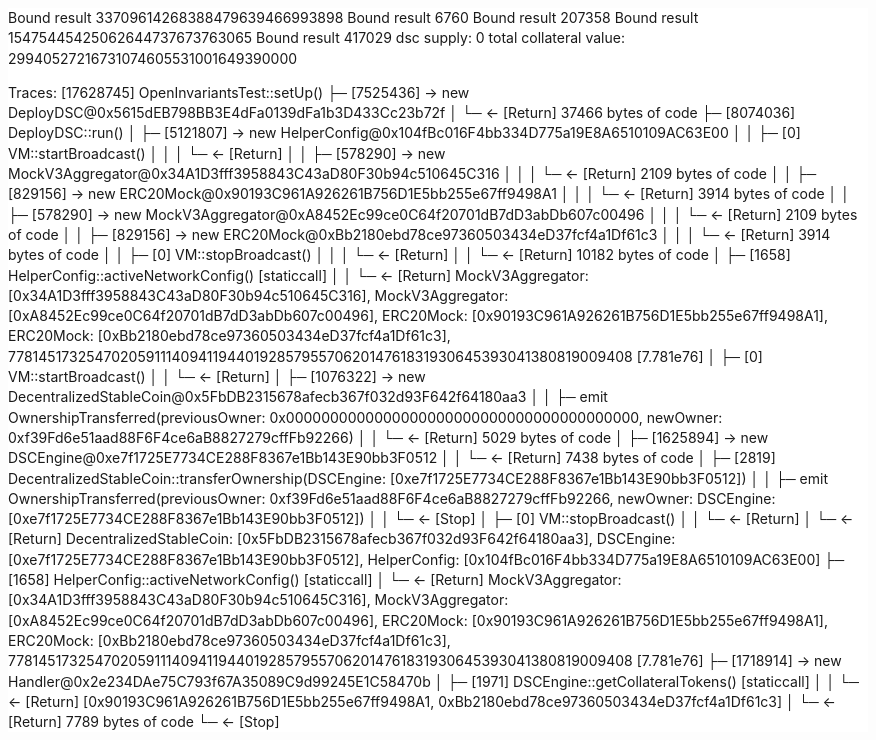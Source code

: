   Bound result 33709614268388479639466993898
  Bound result 6760
  Bound result 207358
  Bound result 15475445425062644737673763065
  Bound result 417029
  dsc supply:  0
  total collateral value:  29940527216731074605531001649390000

Traces:
  [17628745] OpenInvariantsTest::setUp()
    ├─ [7525436] → new DeployDSC@0x5615dEB798BB3E4dFa0139dFa1b3D433Cc23b72f
    │   └─ ← [Return] 37466 bytes of code
    ├─ [8074036] DeployDSC::run()
    │   ├─ [5121807] → new HelperConfig@0x104fBc016F4bb334D775a19E8A6510109AC63E00
    │   │   ├─ [0] VM::startBroadcast()
    │   │   │   └─ ← [Return] 
    │   │   ├─ [578290] → new MockV3Aggregator@0x34A1D3fff3958843C43aD80F30b94c510645C316
    │   │   │   └─ ← [Return] 2109 bytes of code
    │   │   ├─ [829156] → new ERC20Mock@0x90193C961A926261B756D1E5bb255e67ff9498A1
    │   │   │   └─ ← [Return] 3914 bytes of code
    │   │   ├─ [578290] → new MockV3Aggregator@0xA8452Ec99ce0C64f20701dB7dD3abDb607c00496
    │   │   │   └─ ← [Return] 2109 bytes of code
    │   │   ├─ [829156] → new ERC20Mock@0xBb2180ebd78ce97360503434eD37fcf4a1Df61c3
    │   │   │   └─ ← [Return] 3914 bytes of code
    │   │   ├─ [0] VM::stopBroadcast()
    │   │   │   └─ ← [Return] 
    │   │   └─ ← [Return] 10182 bytes of code
    │   ├─ [1658] HelperConfig::activeNetworkConfig() [staticcall]
    │   │   └─ ← [Return] MockV3Aggregator: [0x34A1D3fff3958843C43aD80F30b94c510645C316], MockV3Aggregator: [0xA8452Ec99ce0C64f20701dB7dD3abDb607c00496], ERC20Mock: [0x90193C961A926261B756D1E5bb255e67ff9498A1], ERC20Mock: [0xBb2180ebd78ce97360503434eD37fcf4a1Df61c3], 77814517325470205911140941194401928579557062014761831930645393041380819009408 [7.781e76]
    │   ├─ [0] VM::startBroadcast(<pk>)
    │   │   └─ ← [Return] 
    │   ├─ [1076322] → new DecentralizedStableCoin@0x5FbDB2315678afecb367f032d93F642f64180aa3
    │   │   ├─ emit OwnershipTransferred(previousOwner: 0x0000000000000000000000000000000000000000, newOwner: 0xf39Fd6e51aad88F6F4ce6aB8827279cffFb92266)
    │   │   └─ ← [Return] 5029 bytes of code
    │   ├─ [1625894] → new DSCEngine@0xe7f1725E7734CE288F8367e1Bb143E90bb3F0512
    │   │   └─ ← [Return] 7438 bytes of code
    │   ├─ [2819] DecentralizedStableCoin::transferOwnership(DSCEngine: [0xe7f1725E7734CE288F8367e1Bb143E90bb3F0512])
    │   │   ├─ emit OwnershipTransferred(previousOwner: 0xf39Fd6e51aad88F6F4ce6aB8827279cffFb92266, newOwner: DSCEngine: [0xe7f1725E7734CE288F8367e1Bb143E90bb3F0512])
    │   │   └─ ← [Stop] 
    │   ├─ [0] VM::stopBroadcast()
    │   │   └─ ← [Return] 
    │   └─ ← [Return] DecentralizedStableCoin: [0x5FbDB2315678afecb367f032d93F642f64180aa3], DSCEngine: [0xe7f1725E7734CE288F8367e1Bb143E90bb3F0512], HelperConfig: [0x104fBc016F4bb334D775a19E8A6510109AC63E00]
    ├─ [1658] HelperConfig::activeNetworkConfig() [staticcall]
    │   └─ ← [Return] MockV3Aggregator: [0x34A1D3fff3958843C43aD80F30b94c510645C316], MockV3Aggregator: [0xA8452Ec99ce0C64f20701dB7dD3abDb607c00496], ERC20Mock: [0x90193C961A926261B756D1E5bb255e67ff9498A1], ERC20Mock: [0xBb2180ebd78ce97360503434eD37fcf4a1Df61c3], 77814517325470205911140941194401928579557062014761831930645393041380819009408 [7.781e76]
    ├─ [1718914] → new Handler@0x2e234DAe75C793f67A35089C9d99245E1C58470b
    │   ├─ [1971] DSCEngine::getCollateralTokens() [staticcall]
    │   │   └─ ← [Return] [0x90193C961A926261B756D1E5bb255e67ff9498A1, 0xBb2180ebd78ce97360503434eD37fcf4a1Df61c3]
    │   └─ ← [Return] 7789 bytes of code
    └─ ← [Stop] 
